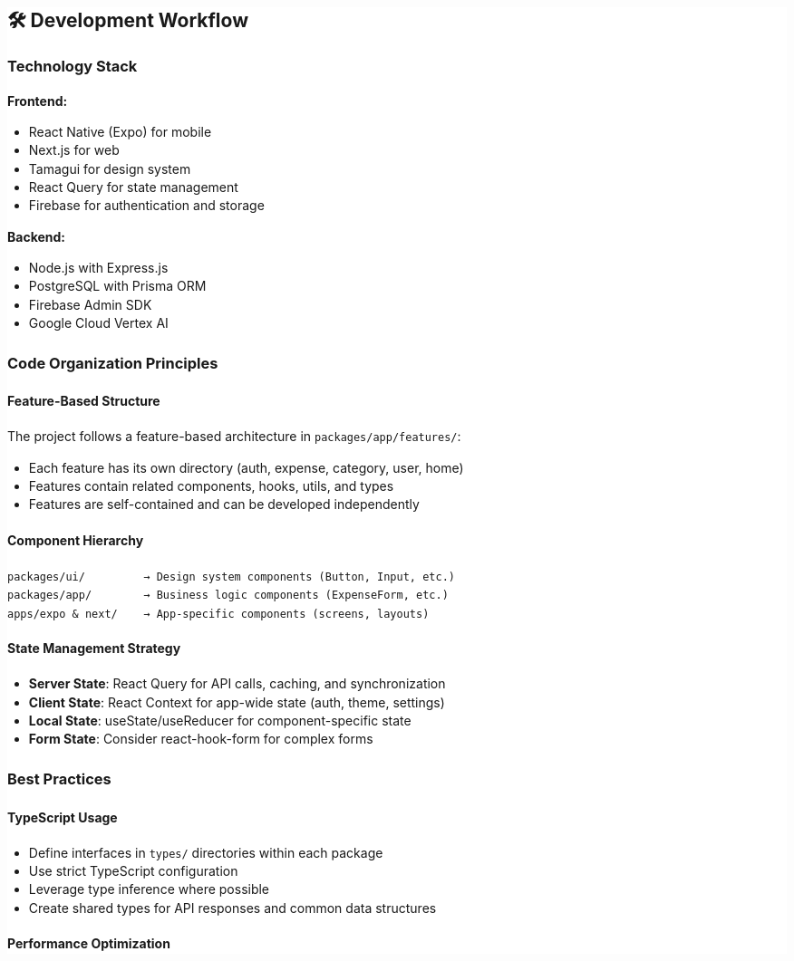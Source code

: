 ## 🛠️ Development Workflow

### Technology Stack

**Frontend:**

- React Native (Expo) for mobile
- Next.js for web
- Tamagui for design system
- React Query for state management
- Firebase for authentication and storage

**Backend:**

- Node.js with Express.js
- PostgreSQL with Prisma ORM
- Firebase Admin SDK
- Google Cloud Vertex AI

### Code Organization Principles

#### Feature-Based Structure

The project follows a feature-based architecture in `packages/app/features/`:

- Each feature has its own directory (auth, expense, category, user, home)
- Features contain related components, hooks, utils, and types
- Features are self-contained and can be developed independently

#### Component Hierarchy

```
packages/ui/         → Design system components (Button, Input, etc.)
packages/app/        → Business logic components (ExpenseForm, etc.)
apps/expo & next/    → App-specific components (screens, layouts)
```

#### State Management Strategy

- **Server State**: React Query for API calls, caching, and synchronization
- **Client State**: React Context for app-wide state (auth, theme, settings)
- **Local State**: useState/useReducer for component-specific state
- **Form State**: Consider react-hook-form for complex forms

### Best Practices

#### TypeScript Usage

- Define interfaces in `types/` directories within each package
- Use strict TypeScript configuration
- Leverage type inference where possible
- Create shared types for API responses and common data structures

#### Performance Optimization
